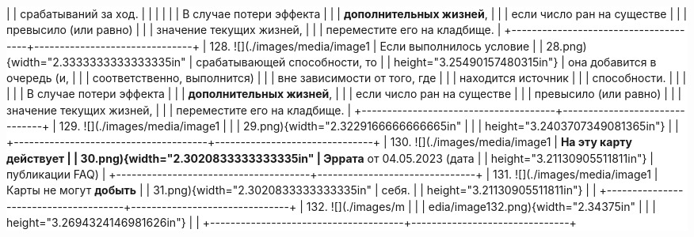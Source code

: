 |                                      | срабатываний за ход.          |
|                                      |                               |
|                                      | В случае потери эффекта       |
|                                      | **дополнительных жизней**,    |
|                                      | если число ран на существе    |
|                                      | превысило (или равно)         |
|                                      | значение текущих жизней,      |
|                                      | переместите его на кладбище.  |
+--------------------------------------+-------------------------------+
| 128. ![](./images/media/image1       | Если выполнилось условие      |
| 28.png){width="2.3333333333333335in" | срабатывающей способности, то |
|      height="3.25490157480315in"}    | она добавится в очередь (и,   |
|                                      | соответственно, выполнится)   |
|                                      | вне зависимости от того, где  |
|                                      | находится источник            |
|                                      | способности.                  |
|                                      |                               |
|                                      | В случае потери эффекта       |
|                                      | **дополнительных жизней**,    |
|                                      | если число ран на существе    |
|                                      | превысило (или равно)         |
|                                      | значение текущих жизней,      |
|                                      | переместите его на кладбище.  |
+--------------------------------------+-------------------------------+
| 129. ![](./images/media/image1       |                               |
| 29.png){width="2.3229166666666665in" |                               |
|      height="3.2403707349081365in"}  |                               |
+--------------------------------------+-------------------------------+
| 130. ![](./images/media/image1       | **На эту карту действует      |
| 30.png){width="2.3020833333333335in" | Эррата** от 04.05.2023 (дата  |
|      height="3.21130905511811in"}    | публикации FAQ)               |
+--------------------------------------+-------------------------------+
| 131. ![](./images/media/image1       | Карты не могут **добыть**     |
| 31.png){width="2.3020833333333335in" | себя.                         |
|      height="3.21130905511811in"}    |                               |
+--------------------------------------+-------------------------------+
| 132. ![](./images/m                  |                               |
| edia/image132.png){width="2.34375in" |                               |
|      height="3.2694324146981626in"}  |                               |
+--------------------------------------+-------------------------------+